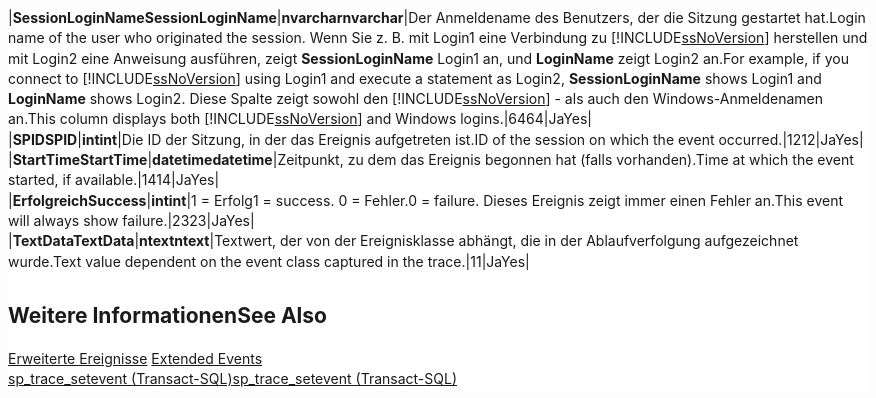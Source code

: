 |<span data-ttu-id="a1c3b-189">**SessionLoginName**</span><span class="sxs-lookup"><span data-stu-id="a1c3b-189">**SessionLoginName**</span></span>|<span data-ttu-id="a1c3b-190">**nvarchar**</span><span class="sxs-lookup"><span data-stu-id="a1c3b-190">**nvarchar**</span></span>|<span data-ttu-id="a1c3b-191">Der Anmeldename des Benutzers, der die Sitzung gestartet hat.</span><span class="sxs-lookup"><span data-stu-id="a1c3b-191">Login name of the user who originated the session.</span></span> <span data-ttu-id="a1c3b-192">Wenn Sie z. B. mit Login1 eine Verbindung zu [!INCLUDE[ssNoVersion](../../includes/ssnoversion-md.md)] herstellen und mit Login2 eine Anweisung ausführen, zeigt **SessionLoginName** Login1 an, und **LoginName** zeigt Login2 an.</span><span class="sxs-lookup"><span data-stu-id="a1c3b-192">For example, if you connect to [!INCLUDE[ssNoVersion](../../includes/ssnoversion-md.md)] using Login1 and execute a statement as Login2, **SessionLoginName** shows Login1 and **LoginName** shows Login2.</span></span> <span data-ttu-id="a1c3b-193">Diese Spalte zeigt sowohl den [!INCLUDE[ssNoVersion](../../includes/ssnoversion-md.md)] - als auch den Windows-Anmeldenamen an.</span><span class="sxs-lookup"><span data-stu-id="a1c3b-193">This column displays both [!INCLUDE[ssNoVersion](../../includes/ssnoversion-md.md)] and Windows logins.</span></span>|<span data-ttu-id="a1c3b-194">64</span><span class="sxs-lookup"><span data-stu-id="a1c3b-194">64</span></span>|<span data-ttu-id="a1c3b-195">Ja</span><span class="sxs-lookup"><span data-stu-id="a1c3b-195">Yes</span></span>|  
|<span data-ttu-id="a1c3b-196">**SPID**</span><span class="sxs-lookup"><span data-stu-id="a1c3b-196">**SPID**</span></span>|<span data-ttu-id="a1c3b-197">**int**</span><span class="sxs-lookup"><span data-stu-id="a1c3b-197">**int**</span></span>|<span data-ttu-id="a1c3b-198">Die ID der Sitzung, in der das Ereignis aufgetreten ist.</span><span class="sxs-lookup"><span data-stu-id="a1c3b-198">ID of the session on which the event occurred.</span></span>|<span data-ttu-id="a1c3b-199">12</span><span class="sxs-lookup"><span data-stu-id="a1c3b-199">12</span></span>|<span data-ttu-id="a1c3b-200">Ja</span><span class="sxs-lookup"><span data-stu-id="a1c3b-200">Yes</span></span>|  
|<span data-ttu-id="a1c3b-201">**StartTime**</span><span class="sxs-lookup"><span data-stu-id="a1c3b-201">**StartTime**</span></span>|<span data-ttu-id="a1c3b-202">**datetime**</span><span class="sxs-lookup"><span data-stu-id="a1c3b-202">**datetime**</span></span>|<span data-ttu-id="a1c3b-203">Zeitpunkt, zu dem das Ereignis begonnen hat (falls vorhanden).</span><span class="sxs-lookup"><span data-stu-id="a1c3b-203">Time at which the event started, if available.</span></span>|<span data-ttu-id="a1c3b-204">14</span><span class="sxs-lookup"><span data-stu-id="a1c3b-204">14</span></span>|<span data-ttu-id="a1c3b-205">Ja</span><span class="sxs-lookup"><span data-stu-id="a1c3b-205">Yes</span></span>|  
|<span data-ttu-id="a1c3b-206">**Erfolgreich**</span><span class="sxs-lookup"><span data-stu-id="a1c3b-206">**Success**</span></span>|<span data-ttu-id="a1c3b-207">**int**</span><span class="sxs-lookup"><span data-stu-id="a1c3b-207">**int**</span></span>|<span data-ttu-id="a1c3b-208">1 = Erfolg</span><span class="sxs-lookup"><span data-stu-id="a1c3b-208">1 = success.</span></span> <span data-ttu-id="a1c3b-209">0 = Fehler.</span><span class="sxs-lookup"><span data-stu-id="a1c3b-209">0 = failure.</span></span> <span data-ttu-id="a1c3b-210">Dieses Ereignis zeigt immer einen Fehler an.</span><span class="sxs-lookup"><span data-stu-id="a1c3b-210">This event will always show failure.</span></span>|<span data-ttu-id="a1c3b-211">23</span><span class="sxs-lookup"><span data-stu-id="a1c3b-211">23</span></span>|<span data-ttu-id="a1c3b-212">Ja</span><span class="sxs-lookup"><span data-stu-id="a1c3b-212">Yes</span></span>|  
|<span data-ttu-id="a1c3b-213">**TextData**</span><span class="sxs-lookup"><span data-stu-id="a1c3b-213">**TextData**</span></span>|<span data-ttu-id="a1c3b-214">**ntext**</span><span class="sxs-lookup"><span data-stu-id="a1c3b-214">**ntext**</span></span>|<span data-ttu-id="a1c3b-215">Textwert, der von der Ereignisklasse abhängt, die in der Ablaufverfolgung aufgezeichnet wurde.</span><span class="sxs-lookup"><span data-stu-id="a1c3b-215">Text value dependent on the event class captured in the trace.</span></span>|<span data-ttu-id="a1c3b-216">1</span><span class="sxs-lookup"><span data-stu-id="a1c3b-216">1</span></span>|<span data-ttu-id="a1c3b-217">Ja</span><span class="sxs-lookup"><span data-stu-id="a1c3b-217">Yes</span></span>|  
  
## <a name="see-also"></a><span data-ttu-id="a1c3b-218">Weitere Informationen</span><span class="sxs-lookup"><span data-stu-id="a1c3b-218">See Also</span></span>  
 <span data-ttu-id="a1c3b-219">[Erweiterte Ereignisse](../extended-events/extended-events.md) </span><span class="sxs-lookup"><span data-stu-id="a1c3b-219">[Extended Events](../extended-events/extended-events.md) </span></span>  
 [<span data-ttu-id="a1c3b-220">sp_trace_setevent &#40;Transact-SQL&#41;</span><span class="sxs-lookup"><span data-stu-id="a1c3b-220">sp_trace_setevent &#40;Transact-SQL&#41;</span></span>](/sql/relational-databases/system-stored-procedures/sp-trace-setevent-transact-sql)  
  
  
